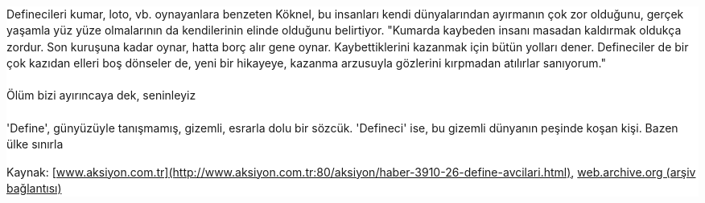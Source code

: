    Definecileri kumar, loto, vb. oynayanlara benzeten Köknel, bu insanları kendi dünyalarından ayırmanın çok zor olduğunu, gerçek yaşamla yüz yüze olmalarının da kendilerinin elinde olduğunu belirtiyor. "Kumarda kaybeden insanı masadan kaldırmak oldukça zordur. Son kuruşuna kadar oynar, hatta borç alır gene oynar. Kaybettiklerini kazanmak için bütün yolları dener. Defineciler de bir çok kazıdan elleri boş dönseler de, yeni bir hikayeye, kazanma arzusuyla gözlerini kırpmadan atılırlar sanıyorum."
   <br/>
   <br/>
   Ölüm bizi ayırıncaya dek, seninleyiz
   <br/>
   <br/>
   'Define', günyüzüyle tanışmamış, gizemli, esrarla dolu bir sözcük. 'Defineci' ise, bu gizemli dünyanın peşinde koşan kişi. Bazen ülke sınırla
   <br/>
  </font>
 </div>
 <div>
 </div>
 <div>
 </div>
</div>


Kaynak: [www.aksiyon.com.tr](http://www.aksiyon.com.tr:80/aksiyon/haber-3910-26-define-avcilari.html), [web.archive.org (arşiv bağlantısı)](http://web.archive.org/web/20130728205055/http://www.aksiyon.com.tr:80/aksiyon/haber-3910-26-define-avcilari.html)
